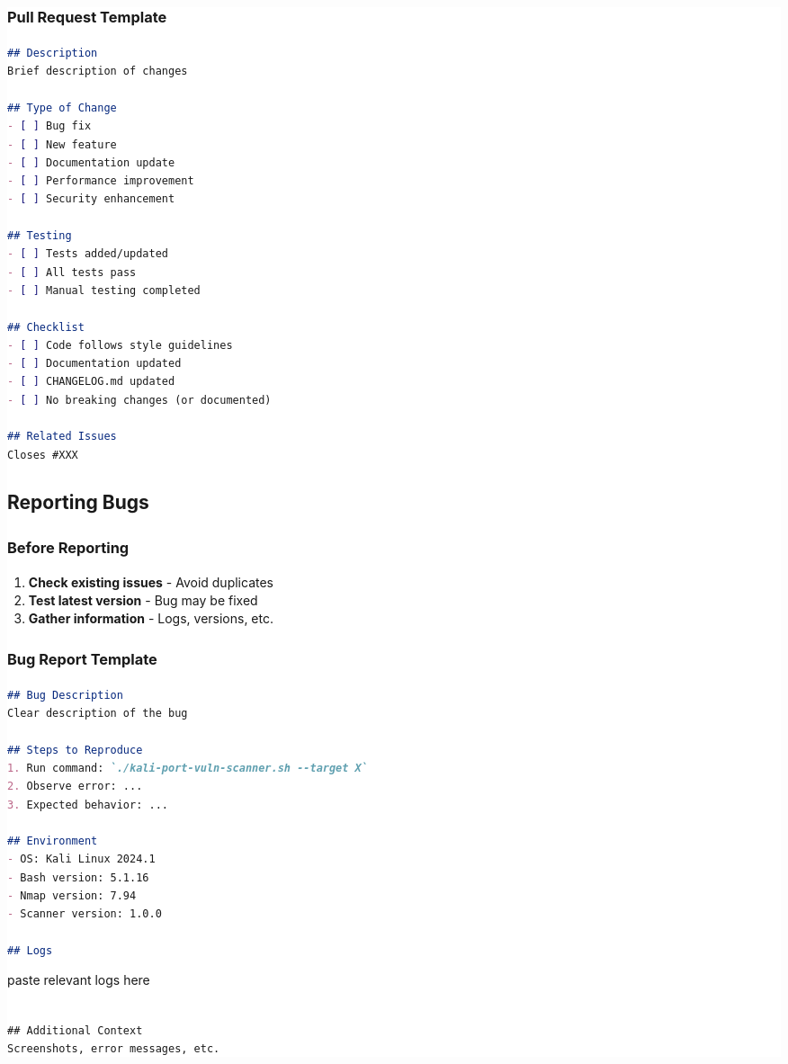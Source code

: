### Pull Request Template

```markdown
## Description
Brief description of changes

## Type of Change
- [ ] Bug fix
- [ ] New feature
- [ ] Documentation update
- [ ] Performance improvement
- [ ] Security enhancement

## Testing
- [ ] Tests added/updated
- [ ] All tests pass
- [ ] Manual testing completed

## Checklist
- [ ] Code follows style guidelines
- [ ] Documentation updated
- [ ] CHANGELOG.md updated
- [ ] No breaking changes (or documented)

## Related Issues
Closes #XXX
```

## Reporting Bugs

### Before Reporting

1. **Check existing issues** - Avoid duplicates
2. **Test latest version** - Bug may be fixed
3. **Gather information** - Logs, versions, etc.

### Bug Report Template

```markdown
## Bug Description
Clear description of the bug

## Steps to Reproduce
1. Run command: `./kali-port-vuln-scanner.sh --target X`
2. Observe error: ...
3. Expected behavior: ...

## Environment
- OS: Kali Linux 2024.1
- Bash version: 5.1.16
- Nmap version: 7.94
- Scanner version: 1.0.0

## Logs
```
paste relevant logs here
```

## Additional Context
Screenshots, error messages, etc.
```
